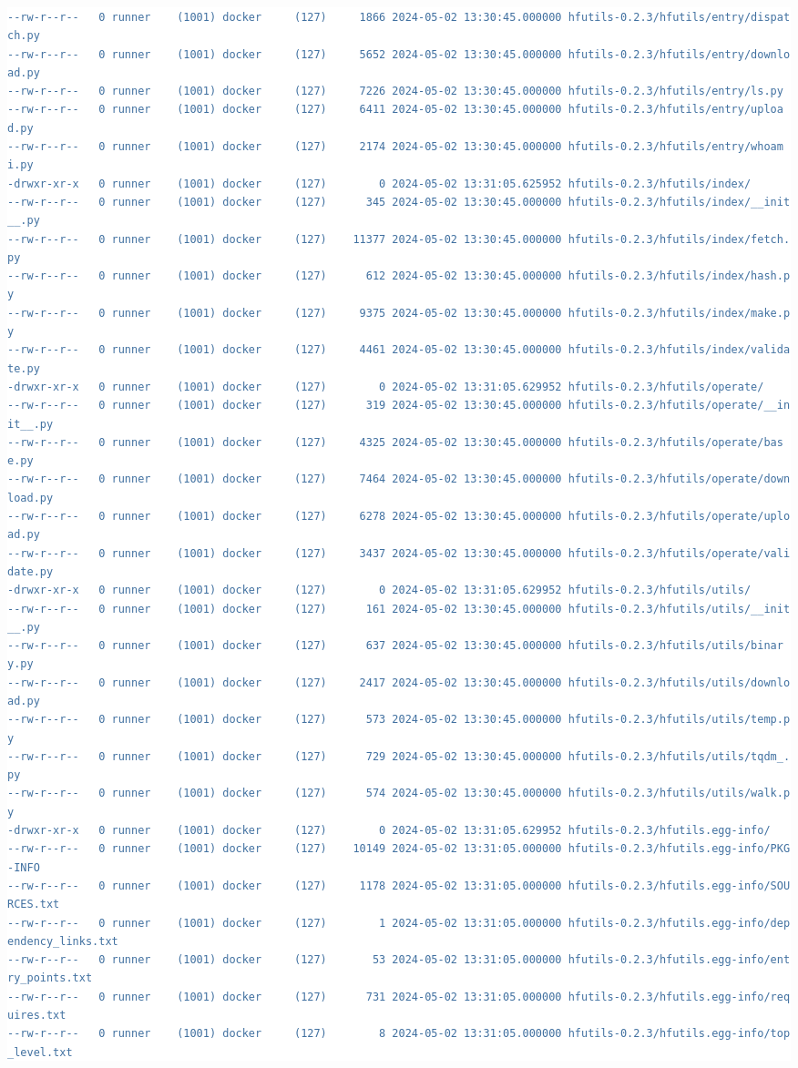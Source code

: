 ```diff
--rw-r--r--   0 runner    (1001) docker     (127)     1866 2024-05-02 13:30:45.000000 hfutils-0.2.3/hfutils/entry/dispatch.py
--rw-r--r--   0 runner    (1001) docker     (127)     5652 2024-05-02 13:30:45.000000 hfutils-0.2.3/hfutils/entry/download.py
--rw-r--r--   0 runner    (1001) docker     (127)     7226 2024-05-02 13:30:45.000000 hfutils-0.2.3/hfutils/entry/ls.py
--rw-r--r--   0 runner    (1001) docker     (127)     6411 2024-05-02 13:30:45.000000 hfutils-0.2.3/hfutils/entry/upload.py
--rw-r--r--   0 runner    (1001) docker     (127)     2174 2024-05-02 13:30:45.000000 hfutils-0.2.3/hfutils/entry/whoami.py
-drwxr-xr-x   0 runner    (1001) docker     (127)        0 2024-05-02 13:31:05.625952 hfutils-0.2.3/hfutils/index/
--rw-r--r--   0 runner    (1001) docker     (127)      345 2024-05-02 13:30:45.000000 hfutils-0.2.3/hfutils/index/__init__.py
--rw-r--r--   0 runner    (1001) docker     (127)    11377 2024-05-02 13:30:45.000000 hfutils-0.2.3/hfutils/index/fetch.py
--rw-r--r--   0 runner    (1001) docker     (127)      612 2024-05-02 13:30:45.000000 hfutils-0.2.3/hfutils/index/hash.py
--rw-r--r--   0 runner    (1001) docker     (127)     9375 2024-05-02 13:30:45.000000 hfutils-0.2.3/hfutils/index/make.py
--rw-r--r--   0 runner    (1001) docker     (127)     4461 2024-05-02 13:30:45.000000 hfutils-0.2.3/hfutils/index/validate.py
-drwxr-xr-x   0 runner    (1001) docker     (127)        0 2024-05-02 13:31:05.629952 hfutils-0.2.3/hfutils/operate/
--rw-r--r--   0 runner    (1001) docker     (127)      319 2024-05-02 13:30:45.000000 hfutils-0.2.3/hfutils/operate/__init__.py
--rw-r--r--   0 runner    (1001) docker     (127)     4325 2024-05-02 13:30:45.000000 hfutils-0.2.3/hfutils/operate/base.py
--rw-r--r--   0 runner    (1001) docker     (127)     7464 2024-05-02 13:30:45.000000 hfutils-0.2.3/hfutils/operate/download.py
--rw-r--r--   0 runner    (1001) docker     (127)     6278 2024-05-02 13:30:45.000000 hfutils-0.2.3/hfutils/operate/upload.py
--rw-r--r--   0 runner    (1001) docker     (127)     3437 2024-05-02 13:30:45.000000 hfutils-0.2.3/hfutils/operate/validate.py
-drwxr-xr-x   0 runner    (1001) docker     (127)        0 2024-05-02 13:31:05.629952 hfutils-0.2.3/hfutils/utils/
--rw-r--r--   0 runner    (1001) docker     (127)      161 2024-05-02 13:30:45.000000 hfutils-0.2.3/hfutils/utils/__init__.py
--rw-r--r--   0 runner    (1001) docker     (127)      637 2024-05-02 13:30:45.000000 hfutils-0.2.3/hfutils/utils/binary.py
--rw-r--r--   0 runner    (1001) docker     (127)     2417 2024-05-02 13:30:45.000000 hfutils-0.2.3/hfutils/utils/download.py
--rw-r--r--   0 runner    (1001) docker     (127)      573 2024-05-02 13:30:45.000000 hfutils-0.2.3/hfutils/utils/temp.py
--rw-r--r--   0 runner    (1001) docker     (127)      729 2024-05-02 13:30:45.000000 hfutils-0.2.3/hfutils/utils/tqdm_.py
--rw-r--r--   0 runner    (1001) docker     (127)      574 2024-05-02 13:30:45.000000 hfutils-0.2.3/hfutils/utils/walk.py
-drwxr-xr-x   0 runner    (1001) docker     (127)        0 2024-05-02 13:31:05.629952 hfutils-0.2.3/hfutils.egg-info/
--rw-r--r--   0 runner    (1001) docker     (127)    10149 2024-05-02 13:31:05.000000 hfutils-0.2.3/hfutils.egg-info/PKG-INFO
--rw-r--r--   0 runner    (1001) docker     (127)     1178 2024-05-02 13:31:05.000000 hfutils-0.2.3/hfutils.egg-info/SOURCES.txt
--rw-r--r--   0 runner    (1001) docker     (127)        1 2024-05-02 13:31:05.000000 hfutils-0.2.3/hfutils.egg-info/dependency_links.txt
--rw-r--r--   0 runner    (1001) docker     (127)       53 2024-05-02 13:31:05.000000 hfutils-0.2.3/hfutils.egg-info/entry_points.txt
--rw-r--r--   0 runner    (1001) docker     (127)      731 2024-05-02 13:31:05.000000 hfutils-0.2.3/hfutils.egg-info/requires.txt
--rw-r--r--   0 runner    (1001) docker     (127)        8 2024-05-02 13:31:05.000000 hfutils-0.2.3/hfutils.egg-info/top_level.txt
```
